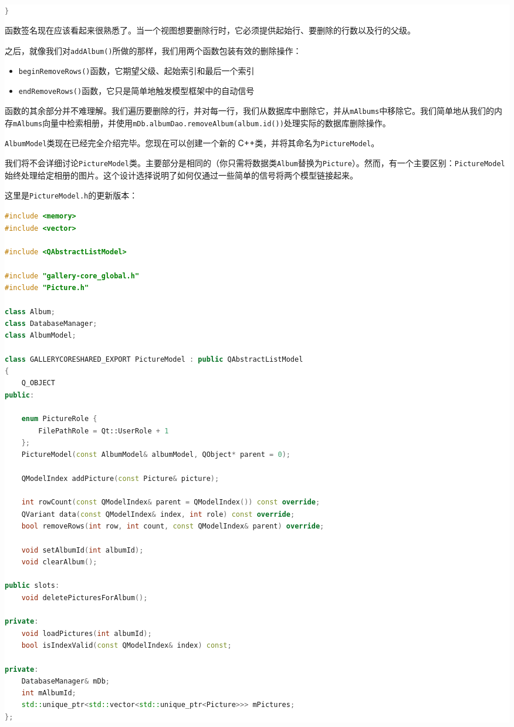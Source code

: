 ```cpp
} 

```

函数签名现在应该看起来很熟悉了。当一个视图想要删除行时，它必须提供起始行、要删除的行数以及行的父级。

之后，就像我们对`addAlbum()`所做的那样，我们用两个函数包装有效的删除操作：

+   `beginRemoveRows()`函数，它期望父级、起始索引和最后一个索引

+   `endRemoveRows()`函数，它只是简单地触发模型框架中的自动信号

函数的其余部分并不难理解。我们遍历要删除的行，并对每一行，我们从数据库中删除它，并从`mAlbums`中移除它。我们简单地从我们的内存`mAlbums`向量中检索相册，并使用`mDb.albumDao.removeAlbum(album.id())`处理实际的数据库删除操作。

`AlbumModel`类现在已经完全介绍完毕。您现在可以创建一个新的 C++类，并将其命名为`PictureModel`。

我们将不会详细讨论`PictureModel`类。主要部分是相同的（你只需将数据类`Album`替换为`Picture`）。然而，有一个主要区别：`PictureModel`始终处理给定相册的图片。这个设计选择说明了如何仅通过一些简单的信号将两个模型链接起来。

这里是`PictureModel.h`的更新版本：

```cpp
#include <memory> 
#include <vector> 

#include <QAbstractListModel> 

#include "gallery-core_global.h" 
#include "Picture.h" 

class Album; 
class DatabaseManager; 
class AlbumModel; 

class GALLERYCORESHARED_EXPORT PictureModel : public QAbstractListModel 
{ 
    Q_OBJECT 
public: 

    enum PictureRole { 
        FilePathRole = Qt::UserRole + 1 
    }; 
    PictureModel(const AlbumModel& albumModel, QObject* parent = 0); 

    QModelIndex addPicture(const Picture& picture); 

    int rowCount(const QModelIndex& parent = QModelIndex()) const override; 
    QVariant data(const QModelIndex& index, int role) const override; 
    bool removeRows(int row, int count, const QModelIndex& parent) override; 

    void setAlbumId(int albumId); 
    void clearAlbum(); 

public slots: 
    void deletePicturesForAlbum(); 

private: 
    void loadPictures(int albumId); 
    bool isIndexValid(const QModelIndex& index) const; 

private: 
    DatabaseManager& mDb; 
    int mAlbumId; 
    std::unique_ptr<std::vector<std::unique_ptr<Picture>>> mPictures; 
}; 

```